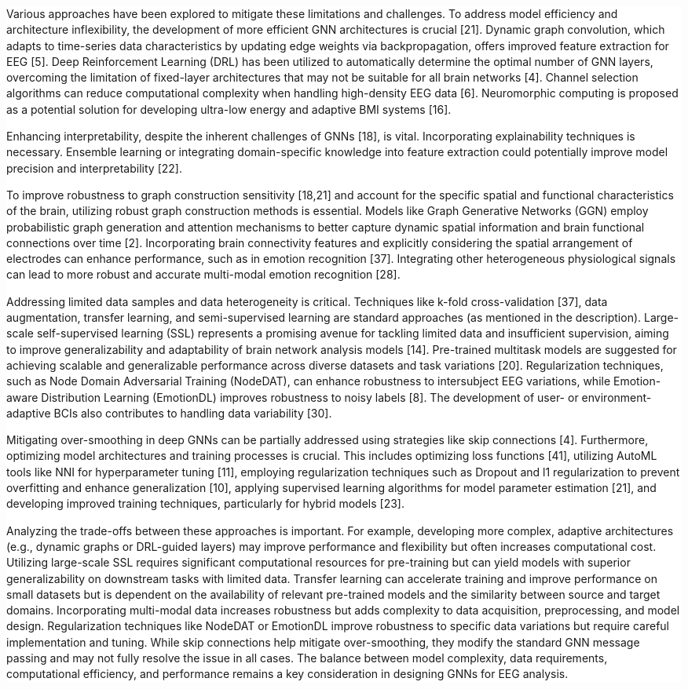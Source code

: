 Various approaches have been explored to mitigate these limitations and challenges. To address model efficiency and architecture inflexibility, the development of more efficient GNN architectures is crucial [21]. Dynamic graph convolution, which adapts to time-series data characteristics by updating edge weights via backpropagation, offers improved feature extraction for EEG [5]. Deep Reinforcement Learning (DRL) has been utilized to automatically determine the optimal number of GNN layers, overcoming the limitation of fixed-layer architectures that may not be suitable for all brain networks [4]. Channel selection algorithms can reduce computational complexity when handling high-density EEG data [6]. Neuromorphic computing is proposed as a potential solution for developing ultra-low energy and adaptive BMI systems [16].  

Enhancing interpretability, despite the inherent challenges of GNNs [18], is vital. Incorporating explainability techniques is necessary. Ensemble learning or integrating domain-specific knowledge into feature extraction could potentially improve model precision and interpretability [22].  

To improve robustness to graph construction sensitivity [18,21] and account for the specific spatial and functional characteristics of the brain, utilizing robust graph construction methods is essential. Models like Graph Generative Networks (GGN) employ probabilistic graph generation and attention mechanisms to better capture dynamic spatial information and brain functional connections over time [2]. Incorporating brain connectivity features and explicitly considering the spatial arrangement of electrodes can enhance performance, such as in emotion recognition [37]. Integrating other heterogeneous physiological signals can lead to more robust and accurate multi-modal emotion recognition [28].  

Addressing limited data samples and data heterogeneity is critical. Techniques like k-fold cross-validation [37], data augmentation, transfer learning, and semi-supervised learning are standard approaches (as mentioned in the description). Large-scale self-supervised learning (SSL) represents a promising avenue for tackling limited data and insufficient supervision, aiming to improve generalizability and adaptability of brain network analysis models [14]. Pre-trained multitask models are suggested for achieving scalable and generalizable performance across diverse datasets and task variations [20]. Regularization techniques, such as Node Domain Adversarial Training (NodeDAT), can enhance robustness to intersubject EEG variations, while Emotion-aware Distribution Learning (EmotionDL) improves robustness to noisy labels [8]. The development of user- or environment-adaptive BCIs also contributes to handling data variability [30].​  

Mitigating over-smoothing in deep GNNs can be partially addressed using strategies like skip connections [4]. Furthermore, optimizing model architectures and training processes is crucial. This includes optimizing loss functions [41], utilizing AutoML tools like NNI for hyperparameter tuning [11], employing regularization techniques such as Dropout and l1 regularization to prevent overfitting and enhance generalization [10], applying supervised learning algorithms for model parameter estimation [21], and developing improved training techniques, particularly for hybrid models [23].​  

Analyzing the trade-offs between these approaches is important. For example, developing more complex, adaptive architectures (e.g., dynamic graphs or DRL-guided layers) may improve performance and flexibility but often increases computational cost. Utilizing large-scale SSL requires significant computational resources for pre-training but can yield models with superior generalizability on downstream tasks with limited data. Transfer learning can accelerate training and improve performance on small datasets but is dependent on the availability of relevant pre-trained models and the similarity between source and target domains. Incorporating multi-modal data increases robustness but adds complexity to data acquisition, preprocessing, and model design. Regularization techniques like NodeDAT or EmotionDL improve robustness to specific data variations but require careful implementation and tuning. While skip connections help mitigate over-smoothing, they modify the standard GNN message passing and may not fully resolve the issue in all cases. The balance between model complexity, data requirements, computational efficiency, and performance remains a key consideration in designing GNNs for EEG analysis.  
